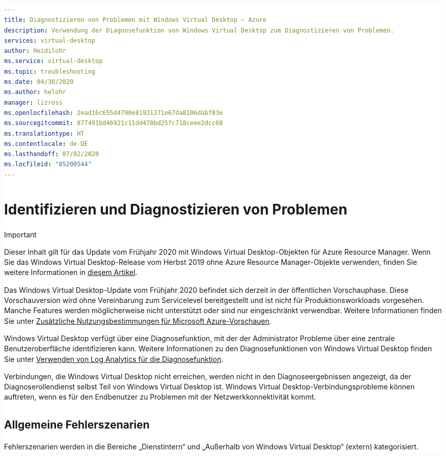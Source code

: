 ```yaml
---
title: Diagnostizieren von Problemen mit Windows Virtual Desktop – Azure
description: Verwendung der Diagnosefunktion von Windows Virtual Desktop zum Diagnostizieren von Problemen.
services: virtual-desktop
author: Heidilohr
ms.service: virtual-desktop
ms.topic: troubleshooting
ms.date: 04/30/2020
ms.author: helohr
manager: lizross
ms.openlocfilehash: 2ead16c655d4790e81931371e67da8106dabf83e
ms.sourcegitcommit: 877491bd46921c11dd478bd25fc718ceee2dcc08
ms.translationtype: HT
ms.contentlocale: de-DE
ms.lasthandoff: 07/02/2020
ms.locfileid: "85200544"
---
```

# <a name="identify-and-diagnose-issues"></a>Identifizieren und Diagnostizieren von Problemen

>[!IMPORTANT]
>Dieser Inhalt gilt für das Update vom Frühjahr 2020 mit Windows Virtual Desktop-Objekten für Azure Resource Manager. Wenn Sie das Windows Virtual Desktop-Release vom Herbst 2019 ohne Azure Resource Manager-Objekte verwenden, finden Sie weitere Informationen in [diesem Artikel](./virtual-desktop-fall-2019/diagnostics-role-service-2019.md).
>
> Das Windows Virtual Desktop-Update vom Frühjahr 2020 befindet sich derzeit in der öffentlichen Vorschauphase. Diese Vorschauversion wird ohne Vereinbarung zum Servicelevel bereitgestellt und ist nicht für Produktionsworkloads vorgesehen. Manche Features werden möglicherweise nicht unterstützt oder sind nur eingeschränkt verwendbar.
> Weitere Informationen finden Sie unter [Zusätzliche Nutzungsbestimmungen für Microsoft Azure-Vorschauen](https://azure.microsoft.com/support/legal/preview-supplemental-terms/).

Windows Virtual Desktop verfügt über eine Diagnosefunktion, mit der der Administrator Probleme über eine zentrale Benutzeroberfläche identifizieren kann. Weitere Informationen zu den Diagnosefunktionen von Windows Virtual Desktop finden Sie unter [Verwenden von Log Analytics für die Diagnosefunktion](diagnostics-log-analytics.md).

Verbindungen, die Windows Virtual Desktop nicht erreichen, werden nicht in den Diagnoseergebnissen angezeigt, da der Diagnoserollendienst selbst Teil von Windows Virtual Desktop ist. Windows Virtual Desktop-Verbindungsprobleme können auftreten, wenn es für den Endbenutzer zu Problemen mit der Netzwerkkonnektivität kommt.

## <a name="common-error-scenarios"></a>Allgemeine Fehlerszenarien

Fehlerszenarien werden in die Bereiche „Dienstintern“ und „Außerhalb von Windows Virtual Desktop“ (extern) kategorisiert.
